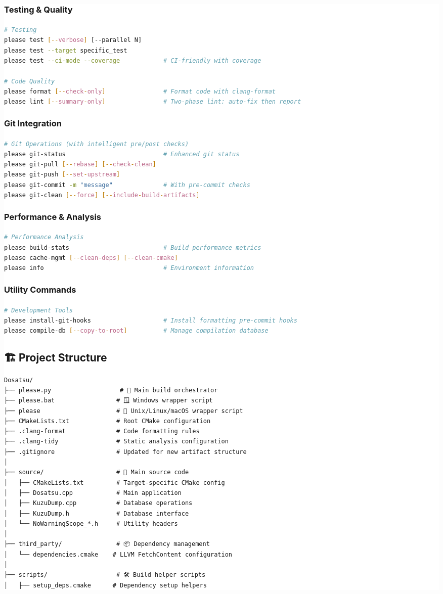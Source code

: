 ### Testing & Quality

```bash
# Testing
please test [--verbose] [--parallel N]
please test --target specific_test
please test --ci-mode --coverage            # CI-friendly with coverage

# Code Quality
please format [--check-only]                # Format code with clang-format
please lint [--summary-only]                # Two-phase lint: auto-fix then report
```

### Git Integration

```bash
# Git Operations (with intelligent pre/post checks)
please git-status                           # Enhanced git status
please git-pull [--rebase] [--check-clean]
please git-push [--set-upstream]
please git-commit -m "message"              # With pre-commit checks
please git-clean [--force] [--include-build-artifacts]
```

### Performance & Analysis

```bash
# Performance Analysis
please build-stats                          # Build performance metrics
please cache-mgmt [--clean-deps] [--clean-cmake]
please info                                 # Environment information
```

### Utility Commands

```bash
# Development Tools
please install-git-hooks                    # Install formatting pre-commit hooks
please compile-db [--copy-to-root]          # Manage compilation database
```

## 🏗️ Project Structure

```
Dosatsu/
├── please.py                   # 🎯 Main build orchestrator
├── please.bat                 # 🪟 Windows wrapper script
├── please                     # 🐧 Unix/Linux/macOS wrapper script
├── CMakeLists.txt             # Root CMake configuration
├── .clang-format              # Code formatting rules
├── .clang-tidy                # Static analysis configuration
├── .gitignore                 # Updated for new artifact structure
│
├── source/                    # 📁 Main source code
│   ├── CMakeLists.txt         # Target-specific CMake config
│   ├── Dosatsu.cpp            # Main application
│   ├── KuzuDump.cpp           # Database operations
│   ├── KuzuDump.h             # Database interface
│   └── NoWarningScope_*.h     # Utility headers
│
├── third_party/               # 📦 Dependency management
│   └── dependencies.cmake    # LLVM FetchContent configuration
│
├── scripts/                   # 🛠️ Build helper scripts
│   ├── setup_deps.cmake      # Dependency setup helpers
```